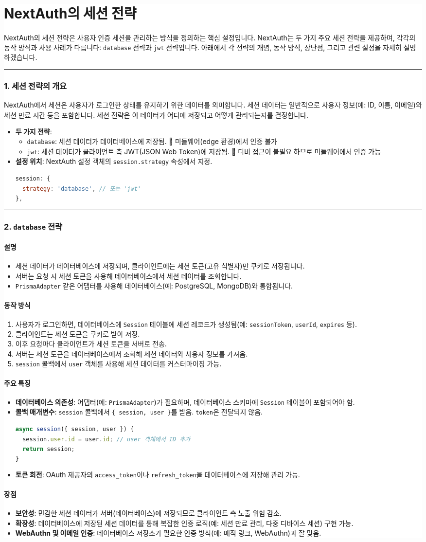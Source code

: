 # NextAuth의 세션 전략

NextAuth의 세션 전략은 사용자 인증 세션을 관리하는 방식을 정의하는 핵심 설정입니다. NextAuth는 두 가지 주요 세션 전략을 제공하며, 각각의 동작 방식과 사용 사례가 다릅니다: `database` 전략과 `jwt` 전략입니다. 아래에서 각 전략의 개념, 동작 방식, 장단점, 그리고 관련 설정을 자세히 설명하겠습니다.

---

### **1. 세션 전략의 개요**
NextAuth에서 세션은 사용자가 로그인한 상태를 유지하기 위한 데이터를 의미합니다. 세션 데이터는 일반적으로 사용자 정보(예: ID, 이름, 이메일)와 세션 만료 시간 등을 포함합니다. 세션 전략은 이 데이터가 어디에 저장되고 어떻게 관리되는지를 결정합니다.

- **두 가지 전략**:
  - `database`: 세션 데이터가 데이터베이스에 저장됨.
    🎯 미들웨어(edge 환경)에서 인증 불가
  - `jwt`: 세션 데이터가 클라이언트 측 JWT(JSON Web Token)에 저장됨.
    🎯 디비 접근이 불필요 하므로 미들웨어에서 인증 가능
- **설정 위치**: NextAuth 설정 객체의 `session.strategy` 속성에서 지정.
  ```javascript
  session: {
    strategy: 'database', // 또는 'jwt'
  },
  ```

---

### **2. `database` 전략**
#### **설명**
- 세션 데이터가 데이터베이스에 저장되며, 클라이언트에는 세션 토큰(고유 식별자)만 쿠키로 저장됩니다.
- 서버는 요청 시 세션 토큰을 사용해 데이터베이스에서 세션 데이터를 조회합니다.
- `PrismaAdapter` 같은 어댑터를 사용해 데이터베이스(예: PostgreSQL, MongoDB)와 통합됩니다.

#### **동작 방식**
1. 사용자가 로그인하면, 데이터베이스에 `Session` 테이블에 세션 레코드가 생성됨(예: `sessionToken`, `userId`, `expires` 등).
2. 클라이언트는 세션 토큰을 쿠키로 받아 저장.
3. 이후 요청마다 클라이언트가 세션 토큰을 서버로 전송.
4. 서버는 세션 토큰을 데이터베이스에서 조회해 세션 데이터와 사용자 정보를 가져옴.
5. `session` 콜백에서 `user` 객체를 사용해 세션 데이터를 커스터마이징 가능.

#### **주요 특징**
- **데이터베이스 의존성**: 어댑터(예: `PrismaAdapter`)가 필요하며, 데이터베이스 스키마에 `Session` 테이블이 포함되어야 함.
- **콜백 매개변수**: `session` 콜백에서 `{ session, user }`를 받음. `token`은 전달되지 않음.
  ```javascript
  async session({ session, user }) {
    session.user.id = user.id; // user 객체에서 ID 추가
    return session;
  }
  ```
- **토큰 회전**: OAuth 제공자의 `access_token`이나 `refresh_token`을 데이터베이스에 저장해 관리 가능.

#### **장점**
- **보안성**: 민감한 세션 데이터가 서버(데이터베이스)에 저장되므로 클라이언트 측 노출 위험 감소.
- **확장성**: 데이터베이스에 저장된 세션 데이터를 통해 복잡한 인증 로직(예: 세션 만료 관리, 다중 디바이스 세션) 구현 가능.
- **WebAuthn 및 이메일 인증**: 데이터베이스 저장소가 필요한 인증 방식(예: 매직 링크, WebAuthn)과 잘 맞음.
